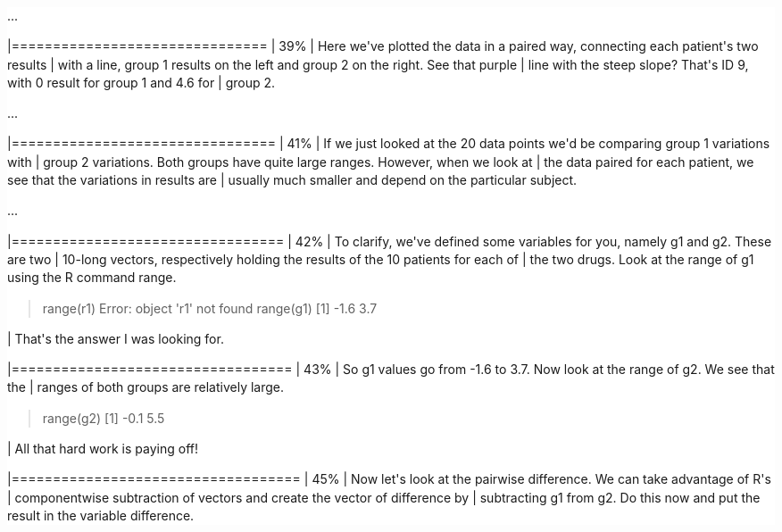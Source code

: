 ...

  |===============================                                               |  39%
| Here we've plotted the data in a paired way, connecting each patient's two results
| with a line, group 1 results on the left and group 2 on the right. See that purple
| line with the steep slope? That's ID 9, with 0 result for group 1 and 4.6 for
| group 2.

...

  |================================                                              |  41%
| If we just looked at the 20 data points we'd be comparing group 1 variations with
| group 2 variations. Both groups have quite large ranges. However, when we look at
| the data paired for each patient, we see that the variations in results are
| usually much smaller and depend on the particular subject.

...

  |=================================                                             |  42%
| To clarify, we've defined some variables for you, namely g1 and g2. These are two
| 10-long vectors, respectively holding the results of the 10 patients for each of
| the two drugs. Look at the range of g1 using the R command range.

> range(r1)
Error: object 'r1' not found
> range(g1)
[1] -1.6  3.7

| That's the answer I was looking for.

  |==================================                                            |  43%
| So g1 values go from -1.6 to 3.7. Now look at the range of g2. We see that the
| ranges of both groups are relatively large.

> range(g2)
[1] -0.1  5.5

| All that hard work is paying off!

  |===================================                                           |  45%
| Now let's look at the pairwise difference. We can take advantage of R's
| componentwise subtraction of vectors and create the vector of difference by
| subtracting g1 from g2. Do this now and put the result in the variable difference.
